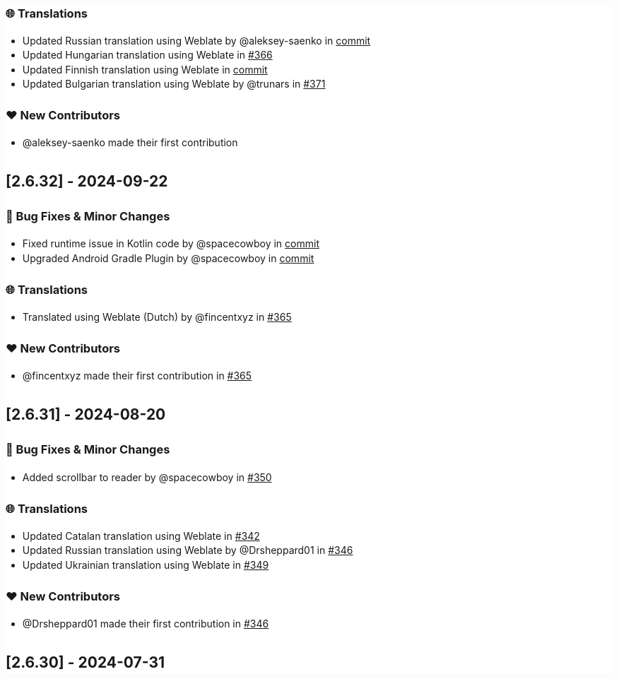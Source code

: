 ### 🌐 Translations
- Updated Russian translation using Weblate by @aleksey-saenko in [commit](https://github.com/spacecowboy/feeder/commit/0fc8893a9c5161e24dee462bf2be7355dfee5263)
- Updated Hungarian translation using Weblate in [#366](https://github.com/spacecowboy/feeder/pull/366) 
- Updated Finnish translation using Weblate in [commit](https://github.com/spacecowboy/feeder/commit/ee7652e65cbeba33fc9992ad0c5e3a949f53901c)
- Updated Bulgarian translation using Weblate by @trunars in [#371](https://github.com/spacecowboy/feeder/pull/371) 

### ❤️  New Contributors
* @aleksey-saenko made their first contribution

## [2.6.32] - 2024-09-22

### 🐛 Bug Fixes & Minor Changes
- Fixed runtime issue in Kotlin code by @spacecowboy in [commit](https://github.com/spacecowboy/feeder/commit/050f3cff0dd18f76bff7448d61a4abff84e6a157)
- Upgraded Android Gradle Plugin by @spacecowboy in [commit](https://github.com/spacecowboy/feeder/commit/77ee1febc64cdf621d61630b530226c29336a285)

### 🌐 Translations
- Translated using Weblate (Dutch) by @fincentxyz in [#365](https://github.com/spacecowboy/feeder/pull/365) 

### ❤️  New Contributors
* @fincentxyz made their first contribution in [#365](https://github.com/spacecowboy/feeder/pull/365)

## [2.6.31] - 2024-08-20

### 🐛 Bug Fixes & Minor Changes
- Added scrollbar to reader by @spacecowboy in [#350](https://github.com/spacecowboy/feeder/pull/350) 

### 🌐 Translations
- Updated Catalan translation using Weblate in [#342](https://github.com/spacecowboy/feeder/pull/342) 
- Updated Russian translation using Weblate by @Drsheppard01 in [#346](https://github.com/spacecowboy/feeder/pull/346) 
- Updated Ukrainian translation using Weblate in [#349](https://github.com/spacecowboy/feeder/pull/349) 

### ❤️  New Contributors
* @Drsheppard01 made their first contribution in [#346](https://github.com/spacecowboy/feeder/pull/346)

## [2.6.30] - 2024-07-31
